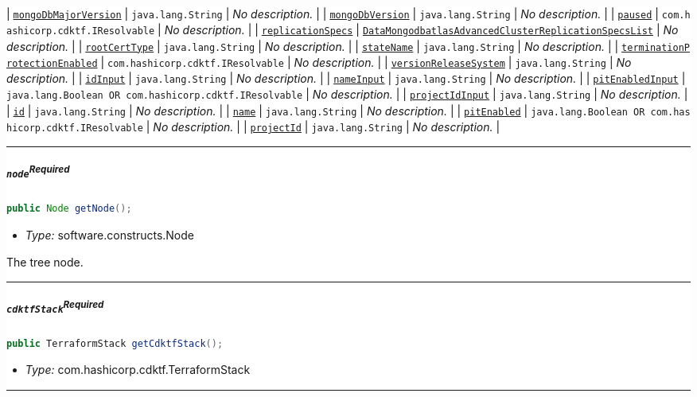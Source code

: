 | <code><a href="#@cdktf/provider-mongodbatlas.dataMongodbatlasAdvancedCluster.DataMongodbatlasAdvancedCluster.property.mongoDbMajorVersion">mongoDbMajorVersion</a></code> | <code>java.lang.String</code> | *No description.* |
| <code><a href="#@cdktf/provider-mongodbatlas.dataMongodbatlasAdvancedCluster.DataMongodbatlasAdvancedCluster.property.mongoDbVersion">mongoDbVersion</a></code> | <code>java.lang.String</code> | *No description.* |
| <code><a href="#@cdktf/provider-mongodbatlas.dataMongodbatlasAdvancedCluster.DataMongodbatlasAdvancedCluster.property.paused">paused</a></code> | <code>com.hashicorp.cdktf.IResolvable</code> | *No description.* |
| <code><a href="#@cdktf/provider-mongodbatlas.dataMongodbatlasAdvancedCluster.DataMongodbatlasAdvancedCluster.property.replicationSpecs">replicationSpecs</a></code> | <code><a href="#@cdktf/provider-mongodbatlas.dataMongodbatlasAdvancedCluster.DataMongodbatlasAdvancedClusterReplicationSpecsList">DataMongodbatlasAdvancedClusterReplicationSpecsList</a></code> | *No description.* |
| <code><a href="#@cdktf/provider-mongodbatlas.dataMongodbatlasAdvancedCluster.DataMongodbatlasAdvancedCluster.property.rootCertType">rootCertType</a></code> | <code>java.lang.String</code> | *No description.* |
| <code><a href="#@cdktf/provider-mongodbatlas.dataMongodbatlasAdvancedCluster.DataMongodbatlasAdvancedCluster.property.stateName">stateName</a></code> | <code>java.lang.String</code> | *No description.* |
| <code><a href="#@cdktf/provider-mongodbatlas.dataMongodbatlasAdvancedCluster.DataMongodbatlasAdvancedCluster.property.terminationProtectionEnabled">terminationProtectionEnabled</a></code> | <code>com.hashicorp.cdktf.IResolvable</code> | *No description.* |
| <code><a href="#@cdktf/provider-mongodbatlas.dataMongodbatlasAdvancedCluster.DataMongodbatlasAdvancedCluster.property.versionReleaseSystem">versionReleaseSystem</a></code> | <code>java.lang.String</code> | *No description.* |
| <code><a href="#@cdktf/provider-mongodbatlas.dataMongodbatlasAdvancedCluster.DataMongodbatlasAdvancedCluster.property.idInput">idInput</a></code> | <code>java.lang.String</code> | *No description.* |
| <code><a href="#@cdktf/provider-mongodbatlas.dataMongodbatlasAdvancedCluster.DataMongodbatlasAdvancedCluster.property.nameInput">nameInput</a></code> | <code>java.lang.String</code> | *No description.* |
| <code><a href="#@cdktf/provider-mongodbatlas.dataMongodbatlasAdvancedCluster.DataMongodbatlasAdvancedCluster.property.pitEnabledInput">pitEnabledInput</a></code> | <code>java.lang.Boolean OR com.hashicorp.cdktf.IResolvable</code> | *No description.* |
| <code><a href="#@cdktf/provider-mongodbatlas.dataMongodbatlasAdvancedCluster.DataMongodbatlasAdvancedCluster.property.projectIdInput">projectIdInput</a></code> | <code>java.lang.String</code> | *No description.* |
| <code><a href="#@cdktf/provider-mongodbatlas.dataMongodbatlasAdvancedCluster.DataMongodbatlasAdvancedCluster.property.id">id</a></code> | <code>java.lang.String</code> | *No description.* |
| <code><a href="#@cdktf/provider-mongodbatlas.dataMongodbatlasAdvancedCluster.DataMongodbatlasAdvancedCluster.property.name">name</a></code> | <code>java.lang.String</code> | *No description.* |
| <code><a href="#@cdktf/provider-mongodbatlas.dataMongodbatlasAdvancedCluster.DataMongodbatlasAdvancedCluster.property.pitEnabled">pitEnabled</a></code> | <code>java.lang.Boolean OR com.hashicorp.cdktf.IResolvable</code> | *No description.* |
| <code><a href="#@cdktf/provider-mongodbatlas.dataMongodbatlasAdvancedCluster.DataMongodbatlasAdvancedCluster.property.projectId">projectId</a></code> | <code>java.lang.String</code> | *No description.* |

---

##### `node`<sup>Required</sup> <a name="node" id="@cdktf/provider-mongodbatlas.dataMongodbatlasAdvancedCluster.DataMongodbatlasAdvancedCluster.property.node"></a>

```java
public Node getNode();
```

- *Type:* software.constructs.Node

The tree node.

---

##### `cdktfStack`<sup>Required</sup> <a name="cdktfStack" id="@cdktf/provider-mongodbatlas.dataMongodbatlasAdvancedCluster.DataMongodbatlasAdvancedCluster.property.cdktfStack"></a>

```java
public TerraformStack getCdktfStack();
```

- *Type:* com.hashicorp.cdktf.TerraformStack

---